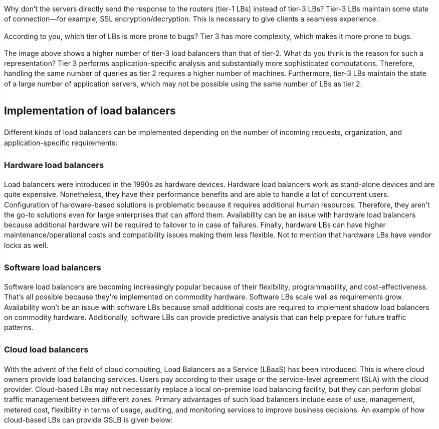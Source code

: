 Why don’t the servers directly send the response to the routers (tier-1 LBs) instead of tier-3 LBs?
Tier-3 LBs maintain some state of connection—for example, SSL encryption/decryption. This is necessary to give clients a seamless experience.

According to you, which tier of LBs is more prone to bugs?
Tier 3 has more complexity, which makes it more prone to bugs.

The image above shows a higher number of tier-3 load balancers than that of tier-2. What do you think is the reason for such a representation?
Tier 3 performs application-specific analysis and substantially more sophisticated computations. Therefore, 
handling the same number of queries as tier 2 requires a higher number of machines. Furthermore, 
tier-3 LBs maintain the state of a large number of application servers, which may not be possible using the same number of LBs as tier 2.

<h2>Implementation of load balancers</h2>
Different kinds of load balancers can be implemented depending on the number of incoming requests, organization, and application-specific requirements:

<h3>Hardware load balancers</h3>
Load balancers were introduced in the 1990s as hardware devices. Hardware load balancers work as stand-alone devices and are quite expensive. 
Nonetheless, they have their performance benefits and are able to handle a lot of concurrent users. 
Configuration of hardware-based solutions is problematic because it requires additional human resources. 
Therefore, they aren’t the go-to solutions even for large enterprises that can afford them. 
Availability can be an issue with hardware load balancers because additional hardware will be required to failover to in case of failures. 
Finally, hardware LBs can have higher maintenance/operational costs and compatibility issues making them less flexible. 
Not to mention that hardware LBs have vendor locks as well.

<h3>Software load balancers</h3>
Software load balancers are becoming increasingly popular because of their flexibility, programmability, and cost-effectiveness. 
That’s all possible because they’re implemented on commodity hardware. Software LBs scale well as requirements grow. 
Availability won’t be an issue with software LBs because small additional costs are required 
to implement shadow load balancers on commodity hardware. Additionally, 
software LBs can provide predictive analysis that can help prepare for future traffic patterns.

<h3>Cloud load balancers</h3>
With the advent of the field of cloud computing, Load Balancers as a Service (LBaaS) has been introduced. 
This is where cloud owners provide load balancing services. Users pay according to their usage or the service-level agreement (SLA) with the cloud provider. 
Cloud-based LBs may not necessarily replace a local on-premise load balancing facility, but they can perform global traffic management between different zones. 
Primary advantages of such load balancers include ease of use, management, metered cost, flexibility in terms of usage, 
auditing, and monitoring services to improve business decisions. An example of how cloud-based LBs can provide GSLB is given below:
